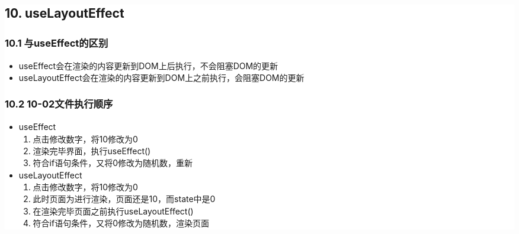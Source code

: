 ## 10. useLayoutEffect
### 10.1 与useEffect的区别
* useEffect会在渲染的内容更新到DOM上后执行，不会阻塞DOM的更新
* useLayoutEffect会在渲染的内容更新到DOM上之前执行，会阻塞DOM的更新
### 10.2 10-02文件执行顺序
* useEffect
   1. 点击修改数字，将10修改为0
   2. 渲染完毕界面，执行useEffect()
   3. 符合if语句条件，又将0修改为随机数，重新
* useLayoutEffect
   1. 点击修改数字，将10修改为0
   2. 此时页面为进行渲染，页面还是10，而state中是0
   3. 在渲染完毕页面之前执行useLayoutEffect()
   4. 符合if语句条件，又将0修改为随机数，渲染页面
